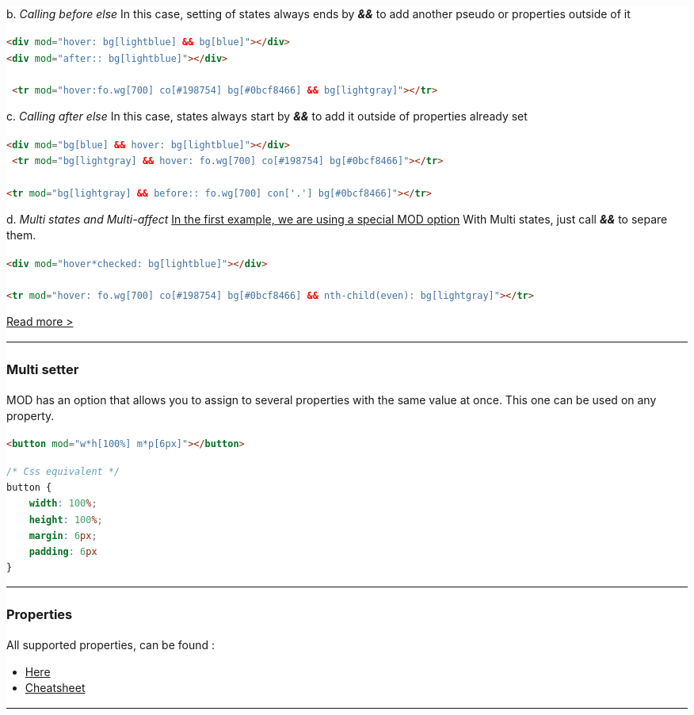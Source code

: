 b. *Calling before else*
In this case, setting of states always ends by ***&&*** to add another pseudo or properties outside of it

```html
<div mod="hover: bg[lightblue] && bg[blue]"></div>
<div mod="after:: bg[lightblue]"></div>

 <tr mod="hover:fo.wg[700] co[#198754] bg[#0bcf8466] && bg[lightgray]"></tr>
```

c. *Calling after else*
In this case, states always start by ***&&*** to add it outside of properties already set

```html
<div mod="bg[blue] && hover: bg[lightblue]"></div>
 <tr mod="bg[lightgray] && hover: fo.wg[700] co[#198754] bg[#0bcf8466]"></tr>

<tr mod="bg[lightgray] && before:: fo.wg[700] con['.'] bg[#0bcf8466]"></tr>
```

d. *Multi states and Multi-affect*
[In the first example, we are using a special MOD option](#multi)
With Multi states, just call ***&&*** to separe them.

```html
<div mod="hover*checked: bg[lightblue]"></div> 

<tr mod="hover: fo.wg[700] co[#198754] bg[#0bcf8466] && nth-child(even): bg[lightgray]"></tr>
```

[Read more >](https://mod-css.com/documentation/states/)

---

### Multi setter

<div id="multi"><div>

MOD has an option that allows you to assign to several properties with the same value at once.
This one can be used on any property.

```html
<button mod="w*h[100%] m*p[6px]"></button>
```

```css
/* Css equivalent */
button {
    width: 100%;
    height: 100%;
    margin: 6px;
    padding: 6px
}
```

---

### Properties

<div id="prop"><div>

All supported properties, can be found :

- [Here](https://mod-css.com/documentation/core-concepts/#All%20CSS)
- [Cheatsheet](https://mod-css.com/documentation/cheatsheet/#Cheatsheet)

---
